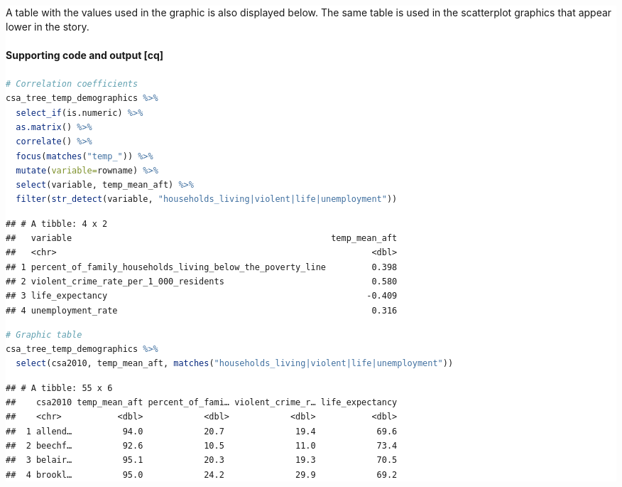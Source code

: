 A table with the values used in the graphic is also displayed below. The same table is used in the scatterplot graphics that appear lower in the story.

#### Supporting code and output \[cq\]

``` r
# Correlation coefficients
csa_tree_temp_demographics %>%
  select_if(is.numeric) %>%
  as.matrix() %>%
  correlate() %>%
  focus(matches("temp_")) %>%
  mutate(variable=rowname) %>%
  select(variable, temp_mean_aft) %>%
  filter(str_detect(variable, "households_living|violent|life|unemployment"))
```

    ## # A tibble: 4 x 2
    ##   variable                                                   temp_mean_aft
    ##   <chr>                                                              <dbl>
    ## 1 percent_of_family_households_living_below_the_poverty_line         0.398
    ## 2 violent_crime_rate_per_1_000_residents                             0.580
    ## 3 life_expectancy                                                   -0.409
    ## 4 unemployment_rate                                                  0.316

``` r
# Graphic table
csa_tree_temp_demographics %>%
  select(csa2010, temp_mean_aft, matches("households_living|violent|life|unemployment"))
```

    ## # A tibble: 55 x 6
    ##    csa2010 temp_mean_aft percent_of_fami… violent_crime_r… life_expectancy
    ##    <chr>           <dbl>            <dbl>            <dbl>           <dbl>
    ##  1 allend…          94.0            20.7              19.4            69.6
    ##  2 beechf…          92.6            10.5              11.0            73.4
    ##  3 belair…          95.1            20.3              19.3            70.5
    ##  4 brookl…          95.0            24.2              29.9            69.2